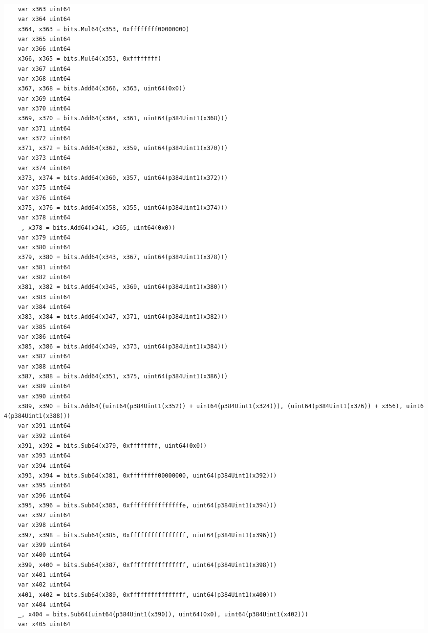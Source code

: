 ```
	var x363 uint64
	var x364 uint64
	x364, x363 = bits.Mul64(x353, 0xffffffff00000000)
	var x365 uint64
	var x366 uint64
	x366, x365 = bits.Mul64(x353, 0xffffffff)
	var x367 uint64
	var x368 uint64
	x367, x368 = bits.Add64(x366, x363, uint64(0x0))
	var x369 uint64
	var x370 uint64
	x369, x370 = bits.Add64(x364, x361, uint64(p384Uint1(x368)))
	var x371 uint64
	var x372 uint64
	x371, x372 = bits.Add64(x362, x359, uint64(p384Uint1(x370)))
	var x373 uint64
	var x374 uint64
	x373, x374 = bits.Add64(x360, x357, uint64(p384Uint1(x372)))
	var x375 uint64
	var x376 uint64
	x375, x376 = bits.Add64(x358, x355, uint64(p384Uint1(x374)))
	var x378 uint64
	_, x378 = bits.Add64(x341, x365, uint64(0x0))
	var x379 uint64
	var x380 uint64
	x379, x380 = bits.Add64(x343, x367, uint64(p384Uint1(x378)))
	var x381 uint64
	var x382 uint64
	x381, x382 = bits.Add64(x345, x369, uint64(p384Uint1(x380)))
	var x383 uint64
	var x384 uint64
	x383, x384 = bits.Add64(x347, x371, uint64(p384Uint1(x382)))
	var x385 uint64
	var x386 uint64
	x385, x386 = bits.Add64(x349, x373, uint64(p384Uint1(x384)))
	var x387 uint64
	var x388 uint64
	x387, x388 = bits.Add64(x351, x375, uint64(p384Uint1(x386)))
	var x389 uint64
	var x390 uint64
	x389, x390 = bits.Add64((uint64(p384Uint1(x352)) + uint64(p384Uint1(x324))), (uint64(p384Uint1(x376)) + x356), uint64(p384Uint1(x388)))
	var x391 uint64
	var x392 uint64
	x391, x392 = bits.Sub64(x379, 0xffffffff, uint64(0x0))
	var x393 uint64
	var x394 uint64
	x393, x394 = bits.Sub64(x381, 0xffffffff00000000, uint64(p384Uint1(x392)))
	var x395 uint64
	var x396 uint64
	x395, x396 = bits.Sub64(x383, 0xfffffffffffffffe, uint64(p384Uint1(x394)))
	var x397 uint64
	var x398 uint64
	x397, x398 = bits.Sub64(x385, 0xffffffffffffffff, uint64(p384Uint1(x396)))
	var x399 uint64
	var x400 uint64
	x399, x400 = bits.Sub64(x387, 0xffffffffffffffff, uint64(p384Uint1(x398)))
	var x401 uint64
	var x402 uint64
	x401, x402 = bits.Sub64(x389, 0xffffffffffffffff, uint64(p384Uint1(x400)))
	var x404 uint64
	_, x404 = bits.Sub64(uint64(p384Uint1(x390)), uint64(0x0), uint64(p384Uint1(x402)))
	var x405 uint64
```